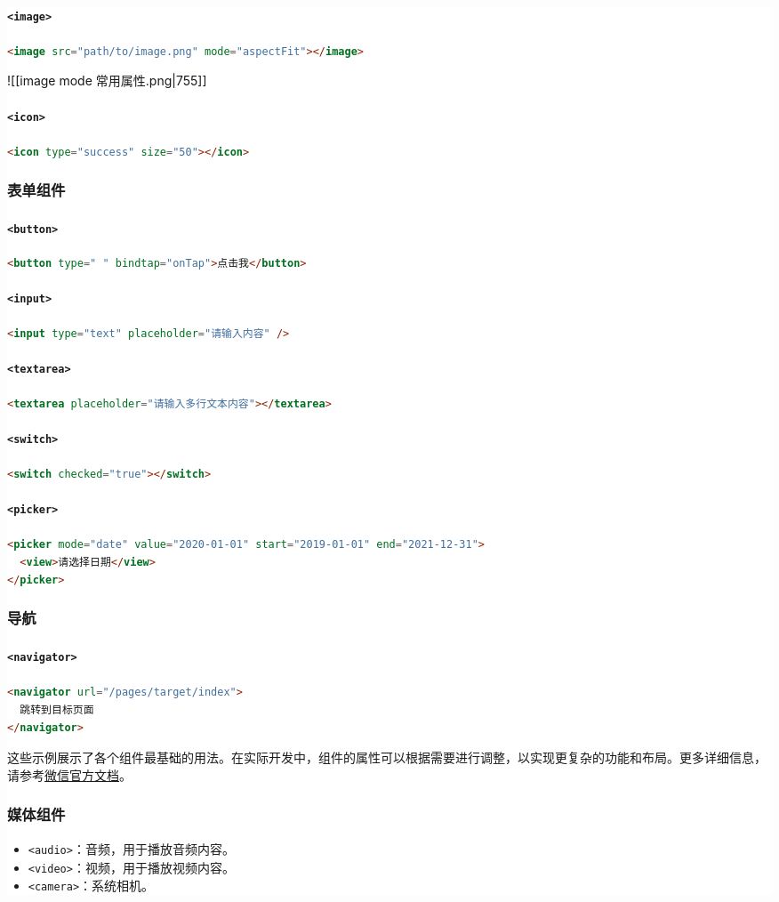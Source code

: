 #### `<image>`
```html
<image src="path/to/image.png" mode="aspectFit"></image>
```
![[image mode 常用属性.png|755]]
#### `<icon>`
```html
<icon type="success" size="50"></icon>
```

### 表单组件
#### `<button>`
```html
<button type=" " bindtap="onTap">点击我</button>
```

#### `<input>`
```html
<input type="text" placeholder="请输入内容" />
```

#### `<textarea>`
```html
<textarea placeholder="请输入多行文本内容"></textarea>
```

#### `<switch>`
```html
<switch checked="true"></switch>
```

#### `<picker>`
```html
<picker mode="date" value="2020-01-01" start="2019-01-01" end="2021-12-31">
  <view>请选择日期</view>
</picker>
```

### 导航
#### `<navigator>`
```html
<navigator url="/pages/target/index">
  跳转到目标页面
</navigator>
```

这些示例展示了各个组件最基础的用法。在实际开发中，组件的属性可以根据需要进行调整，以实现更复杂的功能和布局。更多详细信息，请参考[微信官方文档](https://developers.weixin.qq.com/miniprogram/dev/component/)。
### 媒体组件
- `<audio>`：音频，用于播放音频内容。
- `<video>`：视频，用于播放视频内容。
- `<camera>`：系统相机。
